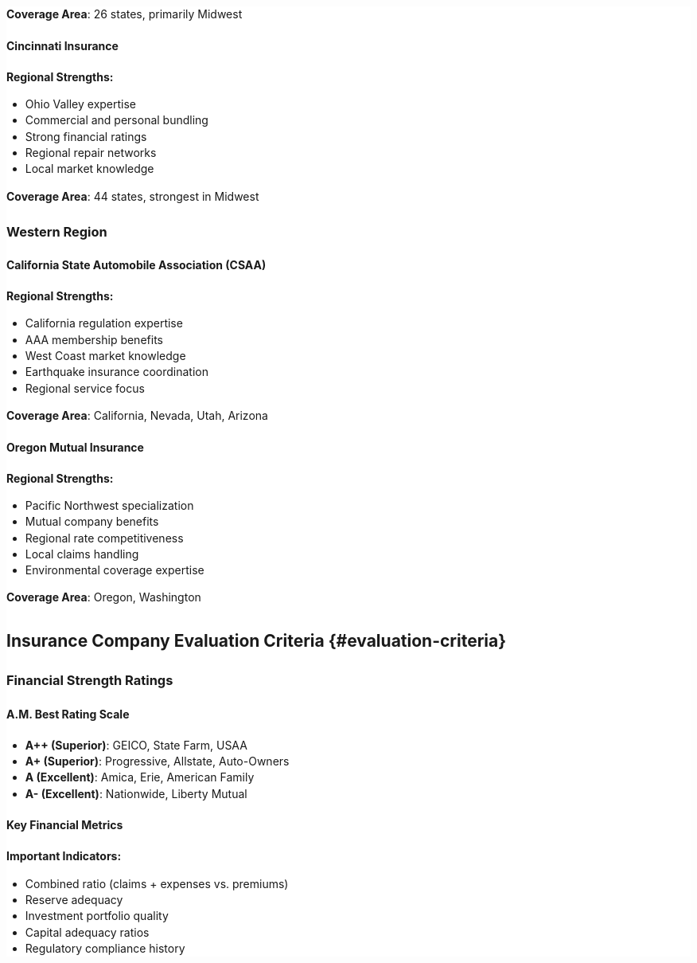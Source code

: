 **Coverage Area**: 26 states, primarily Midwest

#### Cincinnati Insurance
**Regional Strengths:**
- Ohio Valley expertise
- Commercial and personal bundling
- Strong financial ratings
- Regional repair networks
- Local market knowledge

**Coverage Area**: 44 states, strongest in Midwest

### Western Region

#### California State Automobile Association (CSAA)
**Regional Strengths:**
- California regulation expertise
- AAA membership benefits
- West Coast market knowledge
- Earthquake insurance coordination
- Regional service focus

**Coverage Area**: California, Nevada, Utah, Arizona

#### Oregon Mutual Insurance
**Regional Strengths:**
- Pacific Northwest specialization
- Mutual company benefits
- Regional rate competitiveness
- Local claims handling
- Environmental coverage expertise

**Coverage Area**: Oregon, Washington

## Insurance Company Evaluation Criteria {#evaluation-criteria}

### Financial Strength Ratings

#### A.M. Best Rating Scale
- **A++ (Superior)**: GEICO, State Farm, USAA
- **A+ (Superior)**: Progressive, Allstate, Auto-Owners
- **A (Excellent)**: Amica, Erie, American Family
- **A- (Excellent)**: Nationwide, Liberty Mutual

#### Key Financial Metrics
**Important Indicators:**
- Combined ratio (claims + expenses vs. premiums)
- Reserve adequacy
- Investment portfolio quality
- Capital adequacy ratios
- Regulatory compliance history
